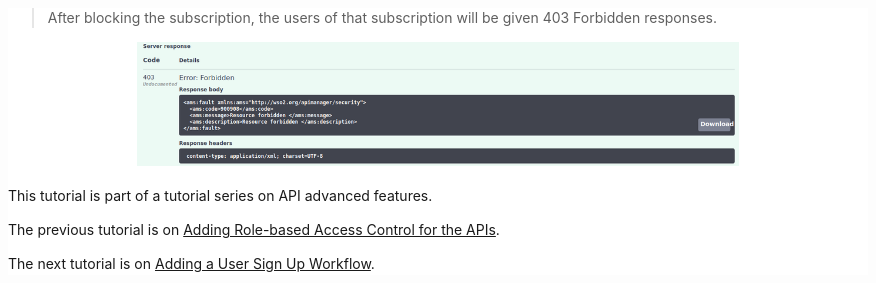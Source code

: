 </p>

> After blocking the subscription, the users of that subscription will be given 403 Forbidden responses.

<p align="center">
    <img width="70%" src="../resources/images/apim/blacklisting-6.png">
</p>

This tutorial is part of a tutorial series on API advanced features.

The previous tutorial is on [Adding Role-based Access Control for the APIs](1-role-based-auth.md).

The next tutorial is on [Adding a User Sign Up Workflow](3-sign-up-workflow.md).

